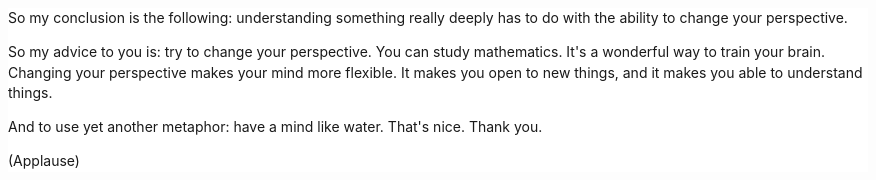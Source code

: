 So my conclusion is the following:
understanding something really deeply
has to do with the ability
to change your perspective.

So my advice to you is:
try to change your perspective.
You can study mathematics.
It&#39;s a wonderful way to train your brain.
Changing your perspective
makes your mind more flexible.
It makes you open to new things,
and it makes you
able to understand things.

And to use yet another metaphor:
have a mind like water.
That&#39;s nice.
Thank you.

(Applause)

